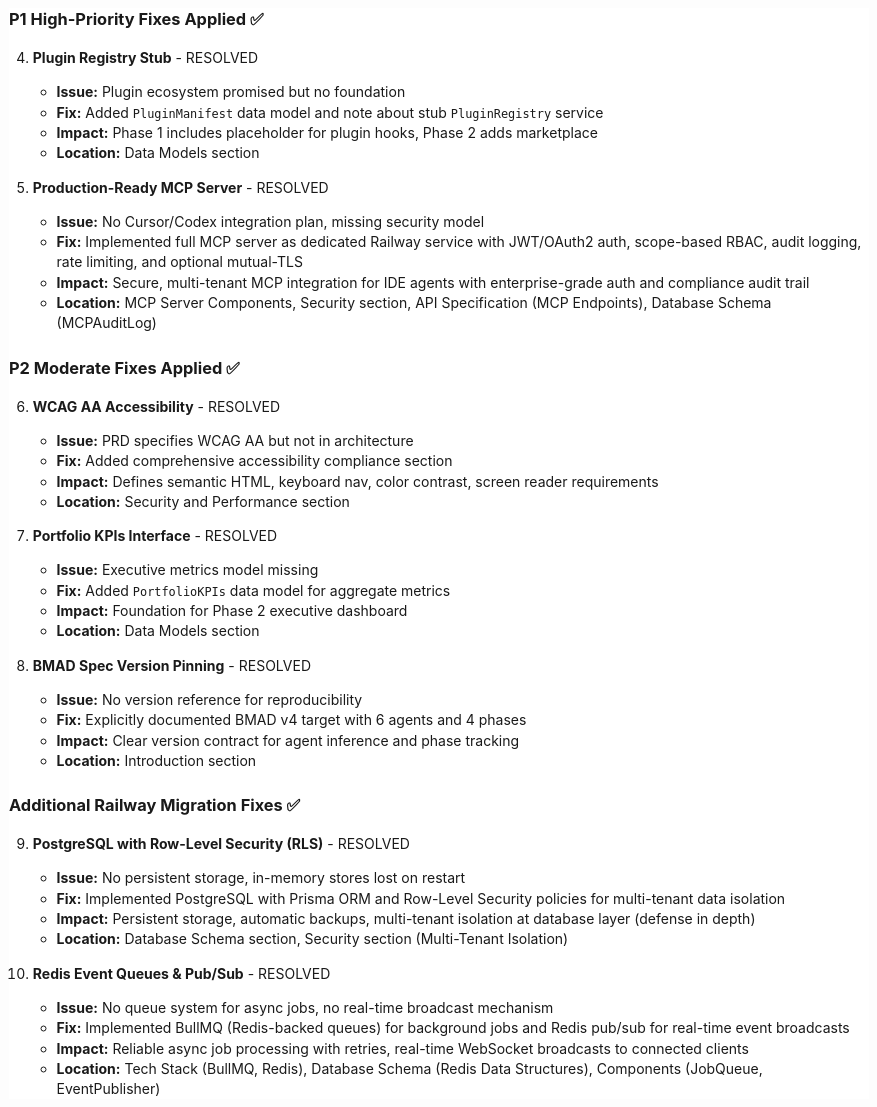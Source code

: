 ### P1 High-Priority Fixes Applied ✅

4. **Plugin Registry Stub** - RESOLVED
   - **Issue:** Plugin ecosystem promised but no foundation
   - **Fix:** Added `PluginManifest` data model and note about stub `PluginRegistry` service
   - **Impact:** Phase 1 includes placeholder for plugin hooks, Phase 2 adds marketplace
   - **Location:** Data Models section

5. **Production-Ready MCP Server** - RESOLVED
   - **Issue:** No Cursor/Codex integration plan, missing security model
   - **Fix:** Implemented full MCP server as dedicated Railway service with JWT/OAuth2 auth, scope-based RBAC, audit logging, rate limiting, and optional mutual-TLS
   - **Impact:** Secure, multi-tenant MCP integration for IDE agents with enterprise-grade auth and compliance audit trail
   - **Location:** MCP Server Components, Security section, API Specification (MCP Endpoints), Database Schema (MCPAuditLog)

### P2 Moderate Fixes Applied ✅

6. **WCAG AA Accessibility** - RESOLVED
   - **Issue:** PRD specifies WCAG AA but not in architecture
   - **Fix:** Added comprehensive accessibility compliance section
   - **Impact:** Defines semantic HTML, keyboard nav, color contrast, screen reader requirements
   - **Location:** Security and Performance section

7. **Portfolio KPIs Interface** - RESOLVED
   - **Issue:** Executive metrics model missing
   - **Fix:** Added `PortfolioKPIs` data model for aggregate metrics
   - **Impact:** Foundation for Phase 2 executive dashboard
   - **Location:** Data Models section

8. **BMAD Spec Version Pinning** - RESOLVED
   - **Issue:** No version reference for reproducibility
   - **Fix:** Explicitly documented BMAD v4 target with 6 agents and 4 phases
   - **Impact:** Clear version contract for agent inference and phase tracking
   - **Location:** Introduction section

### Additional Railway Migration Fixes ✅

9. **PostgreSQL with Row-Level Security (RLS)** - RESOLVED
   - **Issue:** No persistent storage, in-memory stores lost on restart
   - **Fix:** Implemented PostgreSQL with Prisma ORM and Row-Level Security policies for multi-tenant data isolation
   - **Impact:** Persistent storage, automatic backups, multi-tenant isolation at database layer (defense in depth)
   - **Location:** Database Schema section, Security section (Multi-Tenant Isolation)

10. **Redis Event Queues & Pub/Sub** - RESOLVED
    - **Issue:** No queue system for async jobs, no real-time broadcast mechanism
    - **Fix:** Implemented BullMQ (Redis-backed queues) for background jobs and Redis pub/sub for real-time event broadcasts
    - **Impact:** Reliable async job processing with retries, real-time WebSocket broadcasts to connected clients
    - **Location:** Tech Stack (BullMQ, Redis), Database Schema (Redis Data Structures), Components (JobQueue, EventPublisher)
